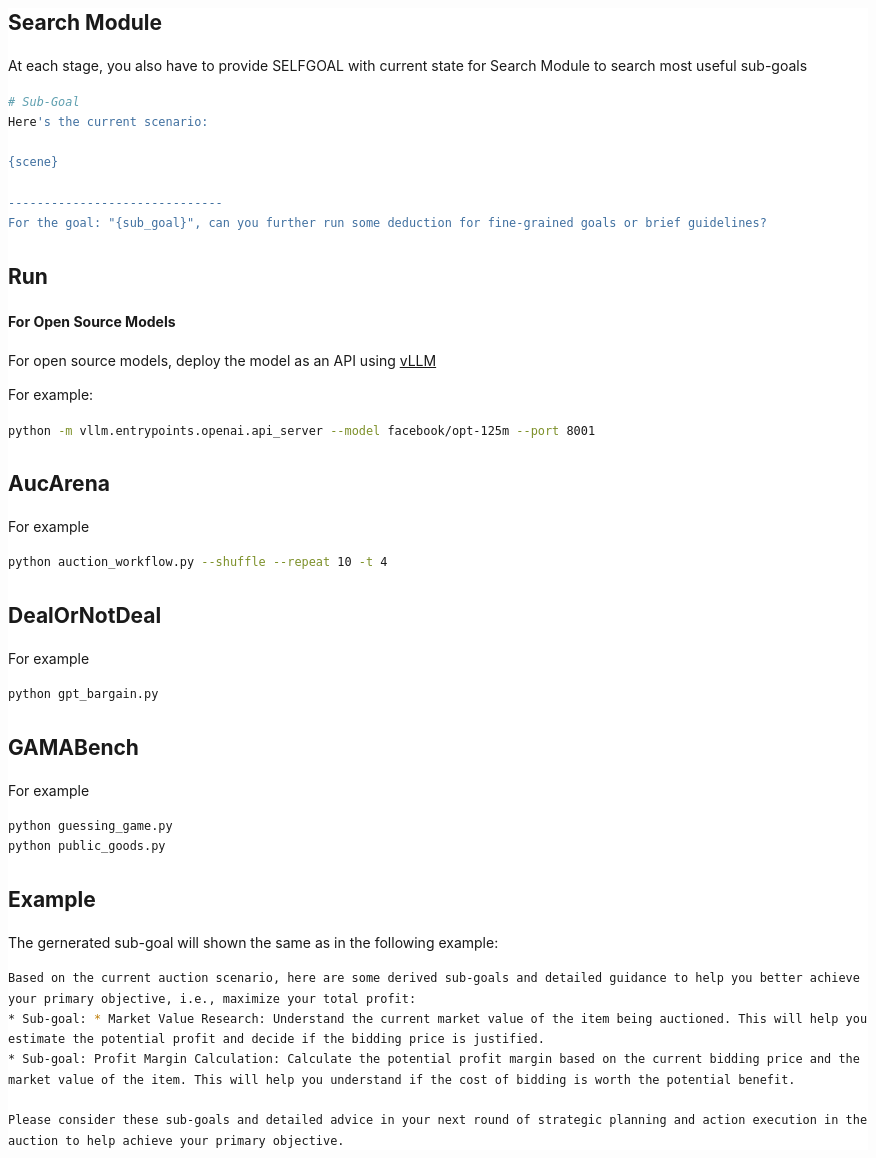 ## Search Module
At each stage, you also have to provide SELFGOAL with current state for Search Module to search most useful sub-goals

```bash
# Sub-Goal
Here's the current scenario:

{scene}

------------------------------
For the goal: "{sub_goal}", can you further run some deduction for fine-grained goals or brief guidelines?
```

## Run
#### For Open Source Models
For open source models, deploy the model as an API using <a href="https://docs.vllm.ai/en/latest/">vLLM</a>

For example:
```bash
python -m vllm.entrypoints.openai.api_server --model facebook/opt-125m --port 8001
```
## AucArena
For example
```bash
python auction_workflow.py --shuffle --repeat 10 -t 4
```

## DealOrNotDeal
For example
```bash
python gpt_bargain.py
```

## GAMABench
For example
```bash
python guessing_game.py
python public_goods.py
```



## Example
The gernerated sub-goal will shown the same as in the following example:

```bash
Based on the current auction scenario, here are some derived sub-goals and detailed guidance to help you better achieve your primary objective, i.e., maximize your total profit: 
* Sub-goal: * Market Value Research: Understand the current market value of the item being auctioned. This will help you estimate the potential profit and decide if the bidding price is justified.
* Sub-goal: Profit Margin Calculation: Calculate the potential profit margin based on the current bidding price and the market value of the item. This will help you understand if the cost of bidding is worth the potential benefit.

Please consider these sub-goals and detailed advice in your next round of strategic planning and action execution in the auction to help achieve your primary objective.
```
